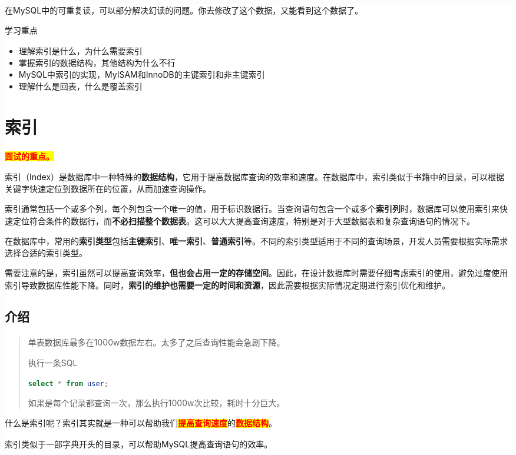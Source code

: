在MySQL中的可重复读，可以部分解决幻读的问题。你去修改了这个数据，又能看到这个数据了。



学习重点

- 理解索引是什么，为什么需要索引
- 掌握索引的数据结构，其他结构为什么不行
- MySQL中索引的实现，MyISAM和InnoDB的主键索引和非主键索引
- 理解什么是回表，什么是覆盖索引

# 索引

<span style=color:red;background:yellow>**面试的重点。**</span>

索引（Index）是数据库中一种特殊的**数据结构**，它用于提高数据库查询的效率和速度。在数据库中，索引类似于书籍中的目录，可以根据关键字快速定位到数据所在的位置，从而加速查询操作。

索引通常包括一个或多个列，每个列包含一个唯一的值，用于标识数据行。当查询语句包含一个或多个**索引列**时，数据库可以使用索引来快速定位符合条件的数据行，而**不必扫描整个数据表**。这可以大大提高查询速度，特别是对于大型数据表和复杂查询语句的情况下。

在数据库中，常用的**索引类型**包括**主键索引**、**唯一索引**、**普通索引**等。不同的索引类型适用于不同的查询场景，开发人员需要根据实际需求选择合适的索引类型。

需要注意的是，索引虽然可以提高查询效率，**但也会占用一定的存储空间**。因此，在设计数据库时需要仔细考虑索引的使用，避免过度使用索引导致数据库性能下降。同时，**索引的维护也需要一定的时间和资源**，因此需要根据实际情况定期进行索引优化和维护。

## 介绍

> 单表数据库最多在1000w数据左右。太多了之后查询性能会急剧下降。
>
> 执行一条SQL
>
> ```SQL
> select * from user;
> ```
>
> 如果是每个记录都查询一次，那么执行1000w次比较，耗时十分巨大。

什么是索引呢？索引其实就是一种可以帮助我们<span style='color:red;background:yellow;font-size:文字大小;font-family:字体;'>**提高查询速度**</span>的<span style='color:red;background:yellow;font-size:文字大小;font-family:字体;'>**数据结构**</span>。

索引类似于一部字典开头的目录，可以帮助MySQL提高查询语句的效率。
